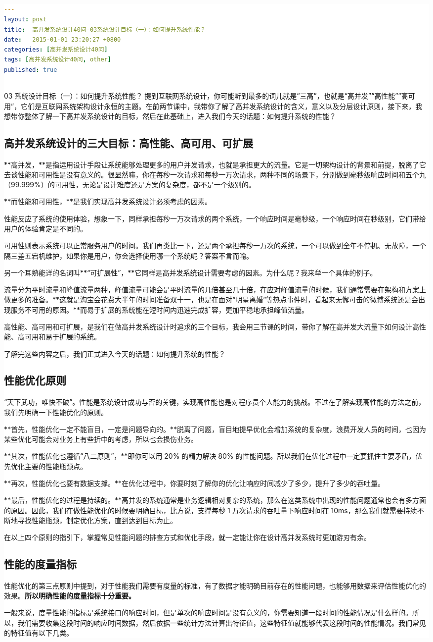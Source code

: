 ```yaml
---
layout: post
title:  高并发系统设计40问-03系统设计目标（一）：如何提升系统性能？
date:   2015-01-01 23:20:27 +0800
categories: [高并发系统设计40问]
tags: [高并发系统设计40问, other]
published: true
---
```




03 系统设计目标（一）：如何提升系统性能？
提到互联网系统设计，你可能听到最多的词儿就是“三高”，也就是“高并发”“高性能”“高可用”，它们是互联网系统架构设计永恒的主题。在前两节课中，我带你了解了高并发系统设计的含义，意义以及分层设计原则，接下来，我想带你整体了解一下高并发系统设计的目标，然后在此基础上，进入我们今天的话题：如何提升系统的性能？

## 高并发系统设计的三大目标：高性能、高可用、可扩展

**高并发，**是指运用设计手段让系统能够处理更多的用户并发请求，也就是承担更大的流量。它是一切架构设计的背景和前提，脱离了它去谈性能和可用性是没有意义的。很显然嘛，你在每秒一次请求和每秒一万次请求，两种不同的场景下，分别做到毫秒级响应时间和五个九（99.999%）的可用性，无论是设计难度还是方案的复杂度，都不是一个级别的。

**而性能和可用性，**是我们实现高并发系统设计必须考虑的因素。

性能反应了系统的使用体验，想象一下，同样承担每秒一万次请求的两个系统，一个响应时间是毫秒级，一个响应时间在秒级别，它们带给用户的体验肯定是不同的。

可用性则表示系统可以正常服务用户的时间。我们再类比一下，还是两个承担每秒一万次的系统，一个可以做到全年不停机、无故障，一个隔三差五宕机维护，如果你是用户，你会选择使用哪一个系统呢？答案不言而喻。

另一个耳熟能详的名词叫**“可扩展性”，**它同样是高并发系统设计需要考虑的因素。为什么呢？我来举一个具体的例子。

流量分为平时流量和峰值流量两种，峰值流量可能会是平时流量的几倍甚至几十倍，在应对峰值流量的时候，我们通常需要在架构和方案上做更多的准备。**这就是淘宝会花费大半年的时间准备双十一，也是在面对“明星离婚”等热点事件时，看起来无懈可击的微博系统还是会出现服务不可用的原因。**而易于扩展的系统能在短时间内迅速完成扩容，更加平稳地承担峰值流量。

高性能、高可用和可扩展，是我们在做高并发系统设计时追求的三个目标，我会用三节课的时间，带你了解在高并发大流量下如何设计高性能、高可用和易于扩展的系统。

了解完这些内容之后，我们正式进入今天的话题：如何提升系统的性能？

## 性能优化原则

“天下武功，唯快不破”。性能是系统设计成功与否的关键，实现高性能也是对程序员个人能力的挑战。不过在了解实现高性能的方法之前，我们先明确一下性能优化的原则。

**首先，性能优化一定不能盲目，一定是问题导向的。**脱离了问题，盲目地提早优化会增加系统的复杂度，浪费开发人员的时间，也因为某些优化可能会对业务上有些折中的考虑，所以也会损伤业务。

**其次，性能优化也遵循“八二原则”，**即你可以用 20% 的精力解决 80% 的性能问题。所以我们在优化过程中一定要抓住主要矛盾，优先优化主要的性能瓶颈点。

**再次，性能优化也要有数据支撑。**在优化过程中，你要时刻了解你的优化让响应时间减少了多少，提升了多少的吞吐量。

**最后，性能优化的过程是持续的。**高并发的系统通常是业务逻辑相对复杂的系统，那么在这类系统中出现的性能问题通常也会有多方面的原因。因此，我们在做性能优化的时候要明确目标，比方说，支撑每秒 1 万次请求的吞吐量下响应时间在 10ms，那么我们就需要持续不断地寻找性能瓶颈，制定优化方案，直到达到目标为止。

在以上四个原则的指引下，掌握常见性能问题的排查方式和优化手段，就一定能让你在设计高并发系统时更加游刃有余。

## 性能的度量指标

性能优化的第三点原则中提到，对于性能我们需要有度量的标准，有了数据才能明确目前存在的性能问题，也能够用数据来评估性能优化的效果。**所以明确性能的度量指标十分重要。**

一般来说，度量性能的指标是系统接口的响应时间，但是单次的响应时间是没有意义的，你需要知道一段时间的性能情况是什么样的。所以，我们需要收集这段时间的响应时间数据，然后依据一些统计方法计算出特征值，这些特征值就能够代表这段时间的性能情况。我们常见的特征值有以下几类。
